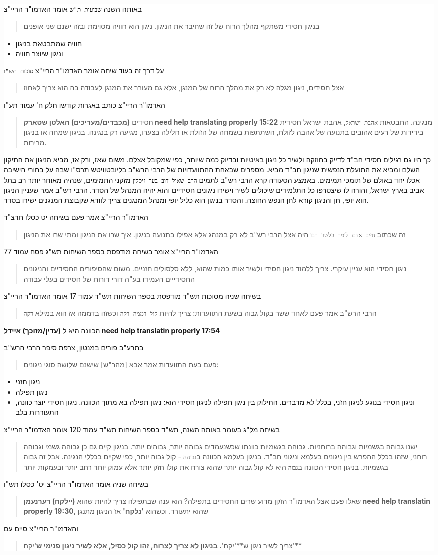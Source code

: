  באותה השנה `שבועות ת"ש` אומר האדמו"ר הריי"צ
 > בניגון חסידי משתקף מהלך הרוח של זה שחיבר את הניגון.
 ניגון הוא חוויה מסוימת ובזה ישנם שני אופנים
 - חוויה שמתבטאת בניגון 
 - וניגון שיוצר חוויה 
 
 על דרך זה בעוד שיחה אומר האדמו"ר הריי"צ `סוכות תש"ו` 
 > אצל חסידים, ניגון מגלה לא רק את מהלך הרוח של המנגן, אלא גם מעורר את המנגן לעבודה בה הוא צריך לאחוז
 
 האדמו"ר הריי"צ כותב באגרות קודשו חלק ח' עמוד תע"ו
 > חסידים **(מכבדים/מעריכים) האלטן שטארק need help translating properly 15:22** מנגינה. התבטאות `אהבת ישראל`, אהבת ישראל חסידית בידידות של רעים אהובים בתנועה של אהבה לזולת, השתתפות בשמחה של הזולת או חלילה בצערו, מגיעה רק בנגינה. בניגון שמחה או בניגון מרירות.
 
 כך היו גם רגילים חסידי חב"ד לדייק בחוזקה ולשיר כל ניגון באיטיות ובדיוק כמה שיותר, כפי שמקובל אצלם. משום שאז, ורק אז, מביא הניגון את התיקון השלם ומביא את התועלת הנפשית שניגון חב"ד מביא.
 מספרים שבאחת ההתוועדויות של הרבי הרש"ב בליובטוויטש תרס"ו שבה על בחורי הישיבה אכלו יחד באולם של תומכי תמימים. באמצע הסעודה קרא הרבי רש"ב לתמים `הרב שאול דוב-בער זיסלין` מזקני התמימים, שנהיה מאוחר יותר רב בתל אביב בארץ ישראל, והורה לו שיצטרפו כל התלמידים שיכולים לשיר וישירו ניגונים חסידיים והוא יהיה המנהל של הסדר. הרבי רש"ב אמר שעניין הניגון הוא יופי, חן והניגון קורא לחן הנפש החוצה. והסדר בניגון הוא כליל יופי ומנהל המנגנים צריך לוודא שקבוצת המנגנים ישירו בסדר.
 
 האדמו"ר הריי"צ אמר פעם בשיחה יט כסלו תרצ"ד
 > זה שכתוב `חייב אדם לומר בלשון רבו` היה אצל הרבי רש"ב לא רק במנהג אלא אפילו בתנועה בניגון. איך שרו את הניגון ומתי שרו את הניגון
 
 האדמו"ר הריי"צ אומר בשיחה מודפסת בספר השיחות תש"ג פסח עמוד 77
 > ניגון חסידי הוא עניין עיקרי. צריך ללמוד ניגון חסידי ולשיר אותו כמות שהוא, ללא סלסולים חזניים. משום שהסיפורים החסידיים והניגונים החסידייים העמידו בע"ה דורי דורות של חסידים בעלי עבודה 
 
 בשיחה שניה מסוכות תש"ד מודפסת בספר השיחות תש"ד עמוד 17 אומר האדמו"ר הריי"צ
 > הרבי הרש"ב אמר פעם לאחד ששר בקול גבוה בשעת התוועדות: צריך להיות `קול דממה דקה` וכשזה בדממה אז הוא במילא `דקה`
 
 הכוונה היא ל **(עדין/מזוכך) איידל need help translatin properly 17:54** 
 
 בתרע"ב פורים במנטון, צרפת סיפר הרבי הרש"ב
 > פעם בעת התוועדות אמר אבא [מהר"ש] שישנם שלושה סוגי ניגונים:
 - ניגון חזני
 - ניגון תפילה
 - וניגון חסידי
 בנוגע לניגון חזני, בכלל לא מדברים. החילוק בין ניגון תפילה לניגון חסידי הוא:
 ניגון תפילה בא מתוך הכוונה. ניגון חסידי יוצר כוונה, התעוררות בלב
 
 בשיחה מל"ג בעומר באותה השנה, תש"ד בספר השיחות תש"ד עמוד 120 אומר האדמו"ר הריי"צ
 > ישנו גבוהה בגשמיות וגבוהה ברוחניות. גבוהה בגשמיות כוונתו שכשנעמדים גבוהה יותר, גבוהים יותר. בניגון קיים גם כן גבוהה גשמי וגבוהה רוחני, שזהו בכלל ההפרש בין ניגונים בעלמא וניגוני חב"ד. בניגון בעלמא הכוונה ב`גבוהה` - קול גבוה יותר, כפי שקיים בכללי הנגינה. אבל זה גבוה בגשמיות. בניגון חסידי הכוונה ב`גבוה` היא לא קול גבוה יותר שהוא צורח את קולו חזק יותר אלא עמוק יותר רחב יותר ובעמקות יותר
 
 בשיחה שניה אומר האדמו"ר הריי"צ יט' כסלו תש"ו 
 > שאלו פעם אצל האדמו"ר הזקן מדוע שרים החסידים בתפילה? הוא ענה שבתפילה צריך להיות שהוא **(יילקח) דערנעמן need help translatin properly 19:30**, שהוא יתעורר. וכשהוא **'נלקח'** אז הניגון מתנגן
 
 והאדמו"ר הריי"צ סיים עם 
 > צריך לשיר ניגון ש**'יקח'**. בניגון לא צריך לצרוח, זהו קול כסיל, אלא לשיר ניגון פנימי ש**'יקח'**
 
